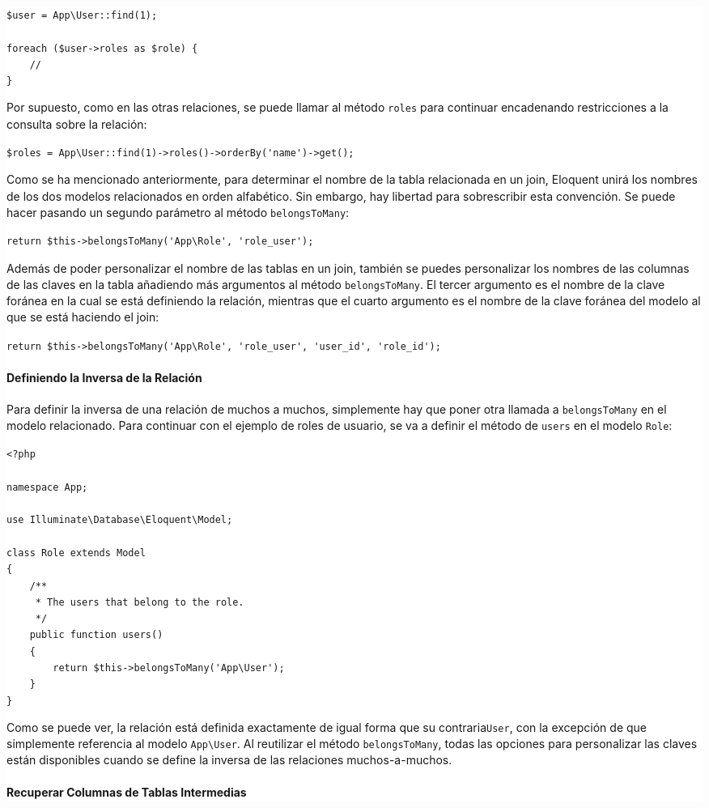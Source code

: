     $user = App\User::find(1);
    
    foreach ($user->roles as $role) {
        //
    }
    

Por supuesto, como en las otras relaciones, se puede llamar al método `roles` para continuar encadenando restricciones a la consulta sobre la relación:

    $roles = App\User::find(1)->roles()->orderBy('name')->get();
    

Como se ha mencionado anteriormente, para determinar el nombre de la tabla relacionada en un join, Eloquent unirá los nombres de los dos modelos relacionados en orden alfabético. Sin embargo, hay libertad para sobrescribir esta convención. Se puede hacer pasando un segundo parámetro al método `belongsToMany`:

    return $this->belongsToMany('App\Role', 'role_user');
    

Además de poder personalizar el nombre de las tablas en un join, también se puedes personalizar los nombres de las columnas de las claves en la tabla añadiendo más argumentos al método `belongsToMany`. El tercer argumento es el nombre de la clave foránea en la cual se está definiendo la relación, mientras que el cuarto argumento es el nombre de la clave foránea del modelo al que se está haciendo el join:

    return $this->belongsToMany('App\Role', 'role_user', 'user_id', 'role_id');
    

#### Definiendo la Inversa de la Relación

Para definir la inversa de una relación de muchos a muchos, simplemente hay que poner otra llamada a `belongsToMany` en el modelo relacionado. Para continuar con el ejemplo de roles de usuario, se va a definir el método de `users` en el modelo `Role`:

    <?php
    
    namespace App;
    
    use Illuminate\Database\Eloquent\Model;
    
    class Role extends Model
    {
        /**
         * The users that belong to the role.
         */
        public function users()
        {
            return $this->belongsToMany('App\User');
        }
    }
    

Como se puede ver, la relación está definida exactamente de igual forma que su contraria`User`, con la excepción de que simplemente referencia al modelo `App\User`. Al reutilizar el método `belongsToMany`, todas las opciones para personalizar las claves están disponibles cuando se define la inversa de las relaciones muchos-a-muchos.

#### Recuperar Columnas de Tablas Intermedias
